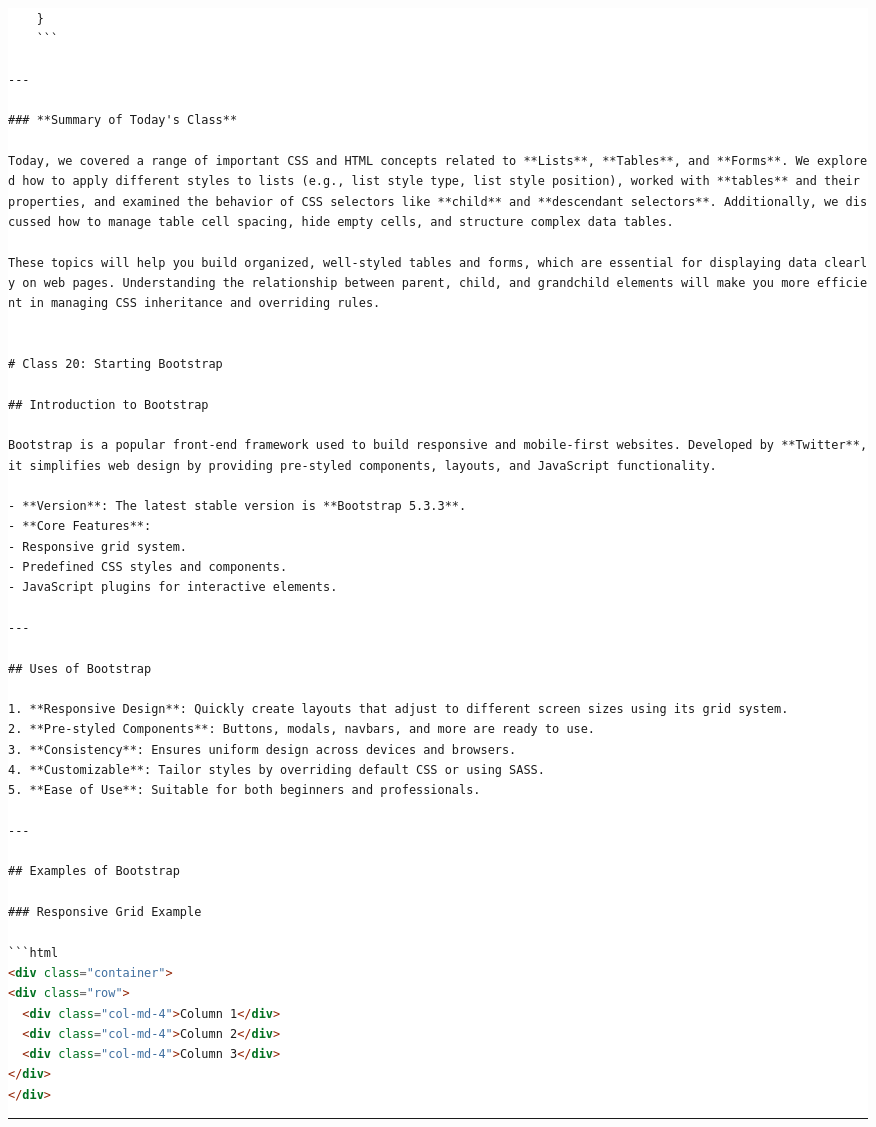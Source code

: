   ```html
      }
      ```

---

### **Summary of Today's Class**

Today, we covered a range of important CSS and HTML concepts related to **Lists**, **Tables**, and **Forms**. We explored how to apply different styles to lists (e.g., list style type, list style position), worked with **tables** and their properties, and examined the behavior of CSS selectors like **child** and **descendant selectors**. Additionally, we discussed how to manage table cell spacing, hide empty cells, and structure complex data tables.

These topics will help you build organized, well-styled tables and forms, which are essential for displaying data clearly on web pages. Understanding the relationship between parent, child, and grandchild elements will make you more efficient in managing CSS inheritance and overriding rules.


# Class 20: Starting Bootstrap

## Introduction to Bootstrap

Bootstrap is a popular front-end framework used to build responsive and mobile-first websites. Developed by **Twitter**, it simplifies web design by providing pre-styled components, layouts, and JavaScript functionality.

- **Version**: The latest stable version is **Bootstrap 5.3.3**.
- **Core Features**:
  - Responsive grid system.
  - Predefined CSS styles and components.
  - JavaScript plugins for interactive elements.

---

## Uses of Bootstrap

1. **Responsive Design**: Quickly create layouts that adjust to different screen sizes using its grid system.
2. **Pre-styled Components**: Buttons, modals, navbars, and more are ready to use.
3. **Consistency**: Ensures uniform design across devices and browsers.
4. **Customizable**: Tailor styles by overriding default CSS or using SASS.
5. **Ease of Use**: Suitable for both beginners and professionals.

---

## Examples of Bootstrap

### Responsive Grid Example

```html
<div class="container">
  <div class="row">
    <div class="col-md-4">Column 1</div>
    <div class="col-md-4">Column 2</div>
    <div class="col-md-4">Column 3</div>
  </div>
</div>
 ```

---